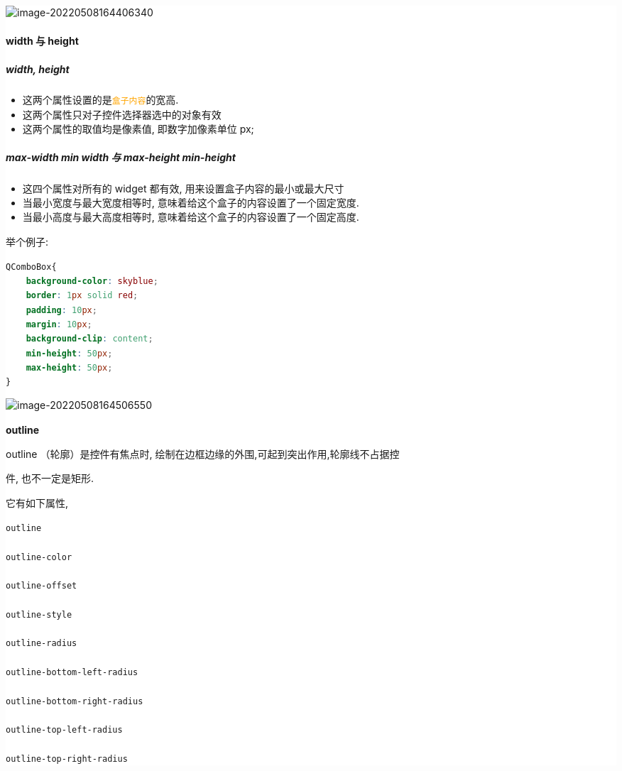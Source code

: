 ![image-20220508164406340](https://cdn.jsdelivr.net/gh/ouyujia/blogImg/img/202205081644843.png)



#### **width** **与** **height** 

##### **width, height**

- 这两个属性设置的是<font color='orange'>`盒子内容`</font>的宽高.
- 这两个属性只对子控件选择器选中的对象有效
- 这两个属性的取值均是像素值, 即数字加像素单位 px;

##### **max-width min width** **与** **max-height min-height**

- 这四个属性对所有的 widget 都有效, 用来设置盒子内容的最小或最大尺寸
- 当最小宽度与最大宽度相等时, 意味着给这个盒子的内容设置了一个固定宽度.
- 当最小高度与最大高度相等时, 意味着给这个盒子的内容设置了一个固定高度.

举个例子:

```css
QComboBox{ 
    background-color: skyblue; 
    border: 1px solid red; 
    padding: 10px; 
    margin: 10px; 
    background-clip: content; 
    min-height: 50px; 
    max-height: 50px; 
}
```

![image-20220508164506550](https://cdn.jsdelivr.net/gh/ouyujia/blogImg/img/202205081645397.png)

**outline** 

outline （轮廓）是控件有焦点时, 绘制在边框边缘的外围,可起到突出作用,轮廓线不占据控

件, 也不一定是矩形.

它有如下属性,

```css
outline

outline-color

outline-offset

outline-style

outline-radius

outline-bottom-left-radius

outline-bottom-right-radius

outline-top-left-radius

outline-top-right-radius
```
